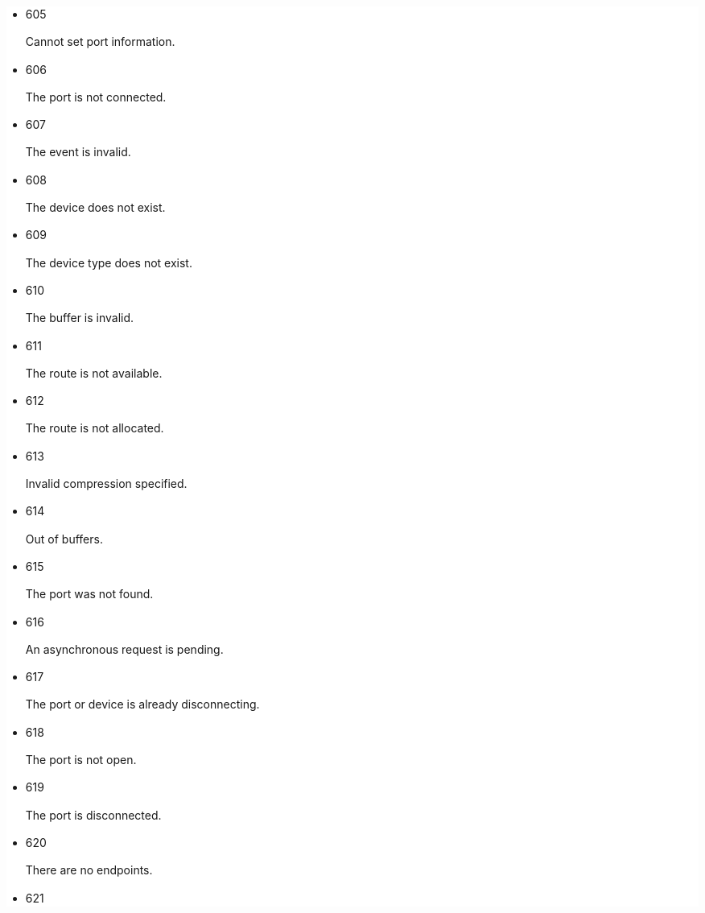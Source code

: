 - 605

    Cannot set port information.

- 606

    The port is not connected.

- 607

    The event is invalid.

- 608

    The device does not exist.

- 609

    The device type does not exist.

- 610

    The buffer is invalid.

- 611

    The route is not available.

- 612

    The route is not allocated.

- 613

    Invalid compression specified.

- 614

    Out of buffers.

- 615

    The port was not found.

- 616

    An asynchronous request is pending.

- 617

    The port or device is already disconnecting.

- 618

    The port is not open.

- 619

    The port is disconnected.

- 620

    There are no endpoints.

- 621
